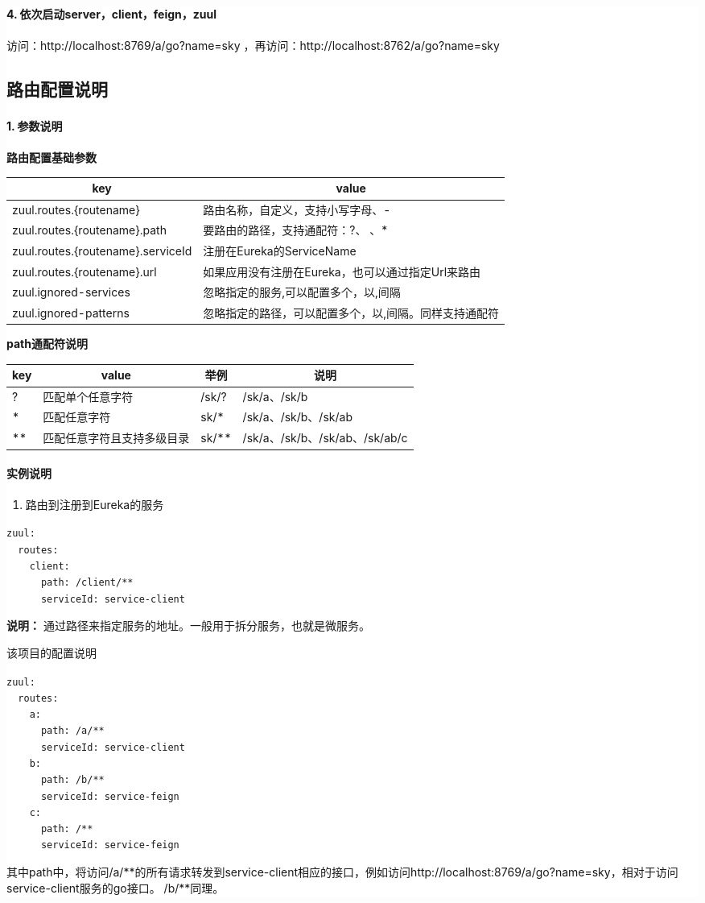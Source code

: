 #### 4. 依次启动server，client，feign，zuul
访问：http://localhost:8769/a/go?name=sky
，再访问：http://localhost:8762/a/go?name=sky

## 路由配置说明
#### 1. 参数说明
**路由配置基础参数**

|key|value|
|---|---|
zuul.routes.{routename}	|路由名称，自定义，支持小写字母、-
zuul.routes.{routename}.path	|要路由的路径，支持通配符：?、 、*
zuul.routes.{routename}.serviceId	|注册在Eureka的ServiceName
zuul.routes.{routename}.url	|如果应用没有注册在Eureka，也可以通过指定Url来路由
zuul.ignored-services	|忽略指定的服务,可以配置多个，以,间隔
zuul.ignored-patterns	|忽略指定的路径，可以配置多个，以,间隔。同样支持通配符

**path通配符说明**

|key|value|举例|说明
|---|---|---|---|
?	|匹配单个任意字符	|/sk/?	|/sk/a、/sk/b
*	|匹配任意字符	|sk/*	|/sk/a、/sk/b、/sk/ab
**	|匹配任意字符且支持多级目录	|sk/**	|/sk/a、/sk/b、/sk/ab、/sk/ab/c

#### 实例说明
1. 路由到注册到Eureka的服务


```
zuul:
  routes:
    client:
      path: /client/**
      serviceId: service-client
```
**说明：** 通过路径来指定服务的地址。一般用于拆分服务，也就是微服务。

该项目的配置说明

```
zuul:
  routes:
    a:
      path: /a/**
      serviceId: service-client
    b:
      path: /b/**
      serviceId: service-feign
    c:
      path: /**
      serviceId: service-feign
```
其中path中，将访问/a/**的所有请求转发到service-client相应的接口，例如访问http://localhost:8769/a/go?name=sky，相对于访问service-client服务的go接口。
/b/**同理。
